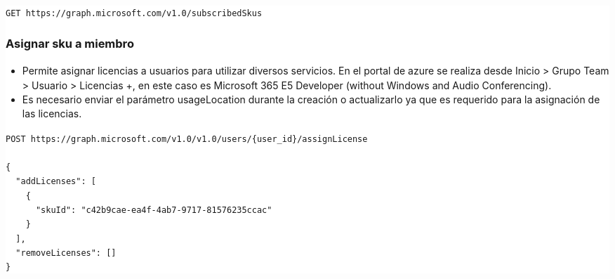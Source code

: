 ```
GET https://graph.microsoft.com/v1.0/subscribedSkus
```

### Asignar sku a miembro
- Permite asignar licencias a usuarios para utilizar diversos servicios. En el portal de azure se realiza desde Inicio > Grupo Team > Usuario > Licencias +, en este caso es Microsoft 365 E5 Developer (without Windows and Audio Conferencing).
- Es necesario enviar el parámetro usageLocation durante la creación o actualizarlo ya que es requerido para la asignación de las licencias.

```
POST https://graph.microsoft.com/v1.0/v1.0/users/{user_id}/assignLicense

{
  "addLicenses": [
    {
      "skuId": "c42b9cae-ea4f-4ab7-9717-81576235ccac"
    }
  ],
  "removeLicenses": []
}
```
